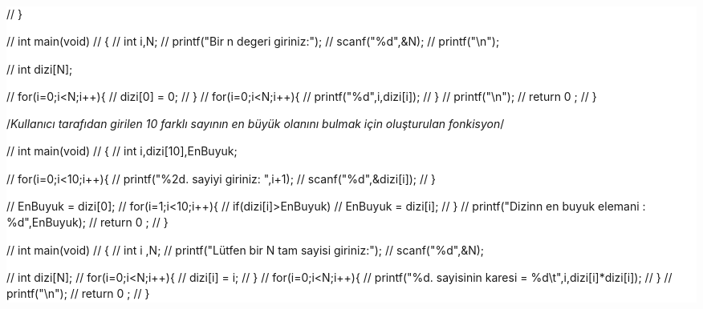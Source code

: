 // }

// int main(void)
// {
//     int i,N;
//     printf("Bir n degeri giriniz:");
//     scanf("%d",&N);
//     printf("\n");

//     int dizi[N];

//     for(i=0;i<N;i++){
//         dizi[0] = 0;
//     }
//     for(i=0;i<N;i++){
//         printf("%d",i,dizi[i]);
//     }
//     printf("\n");
//     return 0 ;
// }


/*Kullanıcı tarafıdan girilen 10 farklı sayının en büyük olanını bulmak için oluşturulan fonkisyon*/

// int main(void)
// {
//     int i,dizi[10],EnBuyuk;
    
//     for(i=0;i<10;i++){
//         printf("%2d. sayiyi giriniz: ",i+1);
//         scanf("%d",&dizi[i]);
//     }

//     EnBuyuk = dizi[0];
//     for(i=1;i<10;i++){
//         if(dizi[i]>EnBuyuk)
//             EnBuyuk = dizi[i];
//     }
//     printf("Dizinn en buyuk elemani : %d",EnBuyuk);
//     return 0 ;
// }


// int main(void)
// {
//     int i ,N;
//     printf("Lütfen bir N tam sayisi giriniz:");
//     scanf("%d",&N);
    
//     int dizi[N];
//     for(i=0;i<N;i++){
//         dizi[i] = i;
//     }
//     for(i=0;i<N;i++){
//         printf("%d. sayisinin karesi = %d\t",i,dizi[i]*dizi[i]);
//     }
//     printf("\n");
//     return 0 ;
// }
